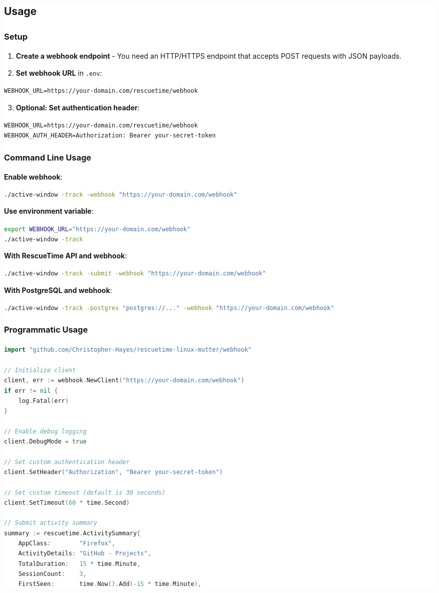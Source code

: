 ## Usage

### Setup

1. **Create a webhook endpoint** - You need an HTTP/HTTPS endpoint that accepts POST requests with JSON payloads.

2. **Set webhook URL** in `.env`:
```env
WEBHOOK_URL=https://your-domain.com/rescuetime/webhook
```

3. **Optional: Set authentication header**:
```env
WEBHOOK_URL=https://your-domain.com/rescuetime/webhook
WEBHOOK_AUTH_HEADER=Authorization: Bearer your-secret-token
```

### Command Line Usage

**Enable webhook**:
```bash
./active-window -track -webhook "https://your-domain.com/webhook"
```

**Use environment variable**:
```bash
export WEBHOOK_URL="https://your-domain.com/webhook"
./active-window -track
```

**With RescueTime API and webhook**:
```bash
./active-window -track -submit -webhook "https://your-domain.com/webhook"
```

**With PostgreSQL and webhook**:
```bash
./active-window -track -postgres "postgres://..." -webhook "https://your-domain.com/webhook"
```

### Programmatic Usage

```go
import "github.com/Christopher-Hayes/rescuetime-linux-mutter/webhook"

// Initialize client
client, err := webhook.NewClient("https://your-domain.com/webhook")
if err != nil {
    log.Fatal(err)
}

// Enable debug logging
client.DebugMode = true

// Set custom authentication header
client.SetHeader("Authorization", "Bearer your-secret-token")

// Set custom timeout (default is 30 seconds)
client.SetTimeout(60 * time.Second)

// Submit activity summary
summary := rescuetime.ActivitySummary{
    AppClass:        "Firefox",
    ActivityDetails: "GitHub - Projects",
    TotalDuration:   15 * time.Minute,
    SessionCount:    3,
    FirstSeen:       time.Now().Add(-15 * time.Minute),
```